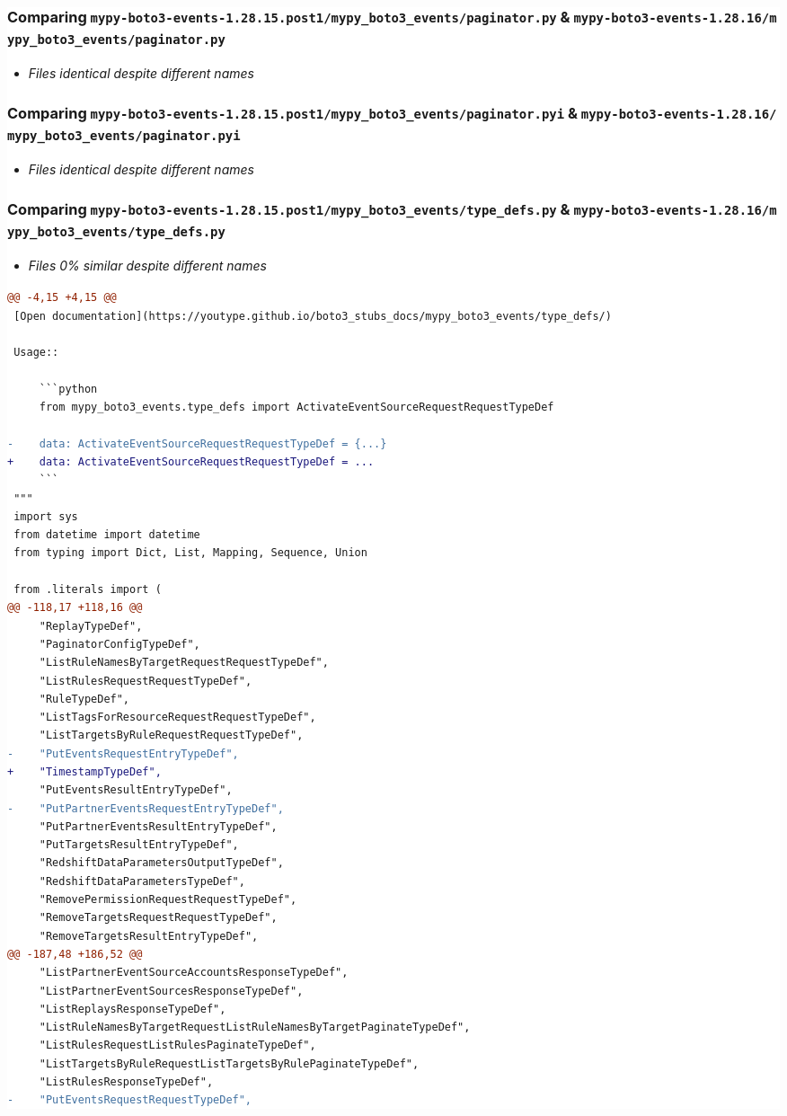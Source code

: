 ### Comparing `mypy-boto3-events-1.28.15.post1/mypy_boto3_events/paginator.py` & `mypy-boto3-events-1.28.16/mypy_boto3_events/paginator.py`

 * *Files identical despite different names*

### Comparing `mypy-boto3-events-1.28.15.post1/mypy_boto3_events/paginator.pyi` & `mypy-boto3-events-1.28.16/mypy_boto3_events/paginator.pyi`

 * *Files identical despite different names*

### Comparing `mypy-boto3-events-1.28.15.post1/mypy_boto3_events/type_defs.py` & `mypy-boto3-events-1.28.16/mypy_boto3_events/type_defs.py`

 * *Files 0% similar despite different names*

```diff
@@ -4,15 +4,15 @@
 [Open documentation](https://youtype.github.io/boto3_stubs_docs/mypy_boto3_events/type_defs/)
 
 Usage::
 
     ```python
     from mypy_boto3_events.type_defs import ActivateEventSourceRequestRequestTypeDef
 
-    data: ActivateEventSourceRequestRequestTypeDef = {...}
+    data: ActivateEventSourceRequestRequestTypeDef = ...
     ```
 """
 import sys
 from datetime import datetime
 from typing import Dict, List, Mapping, Sequence, Union
 
 from .literals import (
@@ -118,17 +118,16 @@
     "ReplayTypeDef",
     "PaginatorConfigTypeDef",
     "ListRuleNamesByTargetRequestRequestTypeDef",
     "ListRulesRequestRequestTypeDef",
     "RuleTypeDef",
     "ListTagsForResourceRequestRequestTypeDef",
     "ListTargetsByRuleRequestRequestTypeDef",
-    "PutEventsRequestEntryTypeDef",
+    "TimestampTypeDef",
     "PutEventsResultEntryTypeDef",
-    "PutPartnerEventsRequestEntryTypeDef",
     "PutPartnerEventsResultEntryTypeDef",
     "PutTargetsResultEntryTypeDef",
     "RedshiftDataParametersOutputTypeDef",
     "RedshiftDataParametersTypeDef",
     "RemovePermissionRequestRequestTypeDef",
     "RemoveTargetsRequestRequestTypeDef",
     "RemoveTargetsResultEntryTypeDef",
@@ -187,48 +186,52 @@
     "ListPartnerEventSourceAccountsResponseTypeDef",
     "ListPartnerEventSourcesResponseTypeDef",
     "ListReplaysResponseTypeDef",
     "ListRuleNamesByTargetRequestListRuleNamesByTargetPaginateTypeDef",
     "ListRulesRequestListRulesPaginateTypeDef",
     "ListTargetsByRuleRequestListTargetsByRulePaginateTypeDef",
     "ListRulesResponseTypeDef",
-    "PutEventsRequestRequestTypeDef",
```